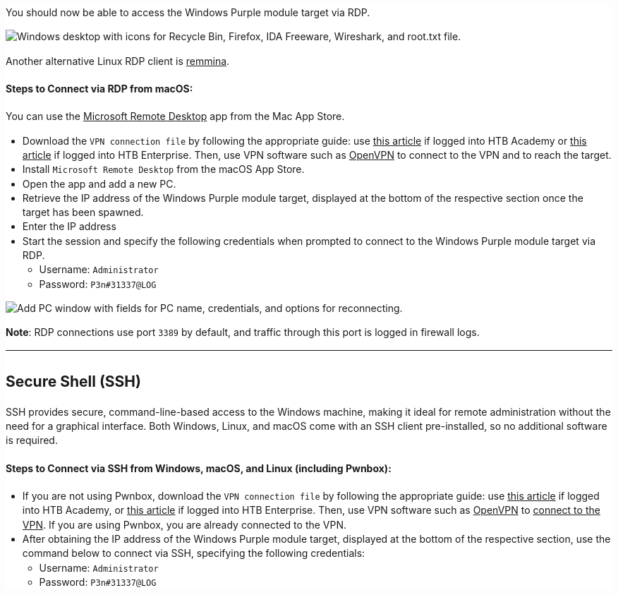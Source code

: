 You should now be able to access the Windows Purple module target via RDP.

![Windows desktop with icons for Recycle Bin, Firefox, IDA Freeware, Wireshark, and root.txt file.](34RgX2paNCyV.png)

Another alternative Linux RDP client is [remmina](https://remmina.org/).

#### **Steps to Connect via RDP from macOS:**

You can use the [Microsoft Remote Desktop](https://apps.apple.com/us/app/windows-app/id1295203466) app from the Mac App Store.

- Download the `VPN connection file` by following the appropriate guide: use [this article](https://help.hackthebox.com/en/articles/9297532-connecting-to-academy-vpn) if logged into HTB Academy or [this article](https://help.hackthebox.com/en/articles/5599332-enterprise-lab-access) if logged into HTB Enterprise. Then, use VPN software such as [OpenVPN](https://openvpn.net/) to connect to the VPN and to reach the target.
- Install `Microsoft Remote Desktop` from the macOS App Store.
- Open the app and add a new PC.
- Retrieve the IP address of the Windows Purple module target, displayed at the bottom of the respective section once the target has been spawned.
- Enter the IP address
- Start the session and specify the following credentials when prompted to connect to the Windows Purple module target via RDP.
  - Username: `Administrator`
  - Password: `P3n#31337@LOG`

![Add PC window with fields for PC name, credentials, and options for reconnecting.](PpXoXgvQqygb.png)

**Note**: RDP connections use port `3389` by default, and traffic through this port is logged in firewall logs.

* * *

## Secure Shell (SSH)

SSH provides secure, command-line-based access to the Windows machine, making it ideal for remote administration without the need for a graphical interface. Both Windows, Linux, and macOS come with an SSH client pre-installed, so no additional software is required.

#### **Steps to Connect via SSH from Windows, macOS, and Linux (including Pwnbox):**

- If you are not using Pwnbox, download the `VPN connection file` by following the appropriate guide: use [this article](https://help.hackthebox.com/en/articles/9297532-connecting-to-academy-vpn) if logged into HTB Academy, or [this article](https://help.hackthebox.com/en/articles/5599332-enterprise-lab-access) if logged into HTB Enterprise. Then, use VPN software such as [OpenVPN](https://openvpn.net/) to [connect to the VPN](https://help.hackthebox.com/en/articles/9297532-connecting-to-academy-vpn). If you are using Pwnbox, you are already connected to the VPN.
- After obtaining the IP address of the Windows Purple module target, displayed at the bottom of the respective section, use the command below to connect via SSH, specifying the following credentials:
  - Username: `Administrator`
  - Password: `P3n#31337@LOG`
